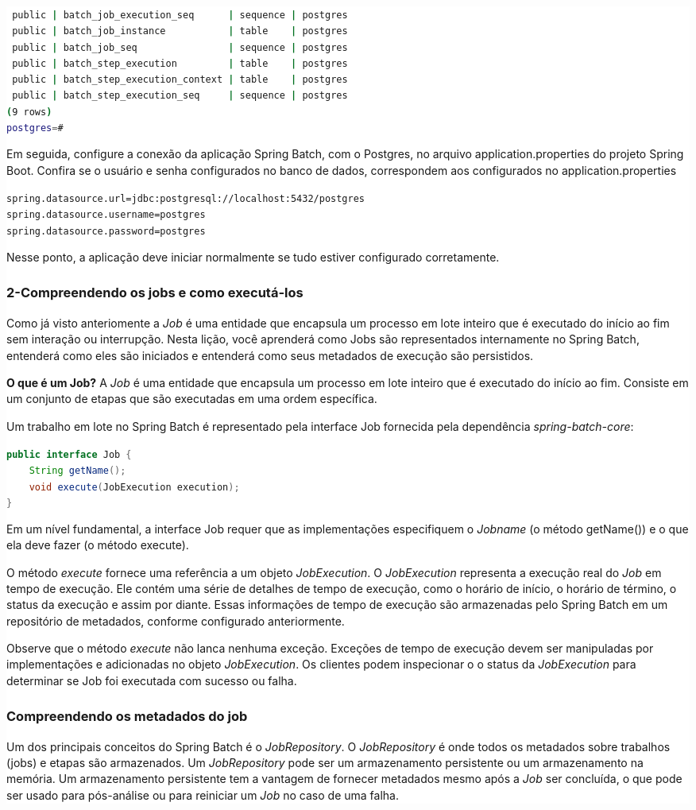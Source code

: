 ``` bash
 public | batch_job_execution_seq      | sequence | postgres
 public | batch_job_instance           | table    | postgres
 public | batch_job_seq                | sequence | postgres
 public | batch_step_execution         | table    | postgres
 public | batch_step_execution_context | table    | postgres
 public | batch_step_execution_seq     | sequence | postgres
(9 rows)
postgres=#
```

Em seguida, configure a conexão da aplicação Spring Batch, com o Postgres, no arquivo application.properties do projeto Spring Boot. Confira se o usuário e senha configurados no banco de dados, correspondem aos configurados no application.properties
``` bash
spring.datasource.url=jdbc:postgresql://localhost:5432/postgres
spring.datasource.username=postgres
spring.datasource.password=postgres
```
Nesse ponto, a aplicação deve iniciar normalmente se tudo estiver configurado corretamente.

### 2-Compreendendo os jobs e como executá-los
Como já visto anteriomente a *Job* é uma entidade que encapsula um processo em lote inteiro que é executado do início ao fim sem interação ou interrupção. Nesta lição, você aprenderá como Jobs são representados internamente no Spring Batch, entenderá como eles são iniciados e entenderá como seus metadados de execução são persistidos.

**O que é um Job?**
A *Job* é uma entidade que encapsula um processo em lote inteiro que é executado do início ao fim. Consiste em um conjunto de etapas que são executadas em uma ordem específica.

Um trabalho em lote no Spring Batch é representado pela interface Job fornecida pela dependência *spring-batch-core*:
``` java
public interface Job {
    String getName();
    void execute(JobExecution execution);
}
```
Em um nível fundamental, a interface Job requer que as implementações especifiquem o *Jobname* (o método getName()) e o que ela deve fazer (o método execute).

O método *execute* fornece uma referência a um objeto *JobExecution*. O *JobExecution* representa a execução real do *Job* em tempo de execução. Ele contém uma série de detalhes de tempo de execução, como o horário de início, o horário de término, o status da execução e assim por diante. Essas informações de tempo de execução são armazenadas pelo Spring Batch em um repositório de metadados, conforme configurado anteriormente.

Observe que o método *execute* não lanca nenhuma exceção. Exceções de tempo de execução devem ser manipuladas por implementações e adicionadas no objeto *JobExecution*. Os clientes podem inspecionar o o status da *JobExecution* para determinar se Job foi executada com sucesso ou falha.

### Compreendendo os metadados do job
Um dos principais conceitos do Spring Batch é o *JobRepository*. O *JobRepository* é onde todos os metadados sobre trabalhos (jobs) e etapas são armazenados. Um *JobRepository* pode ser um armazenamento persistente ou um armazenamento na memória. Um armazenamento persistente tem a vantagem de fornecer metadados mesmo após a *Job* ser concluída, o que pode ser usado para pós-análise ou para reiniciar um *Job* no caso de uma falha.
